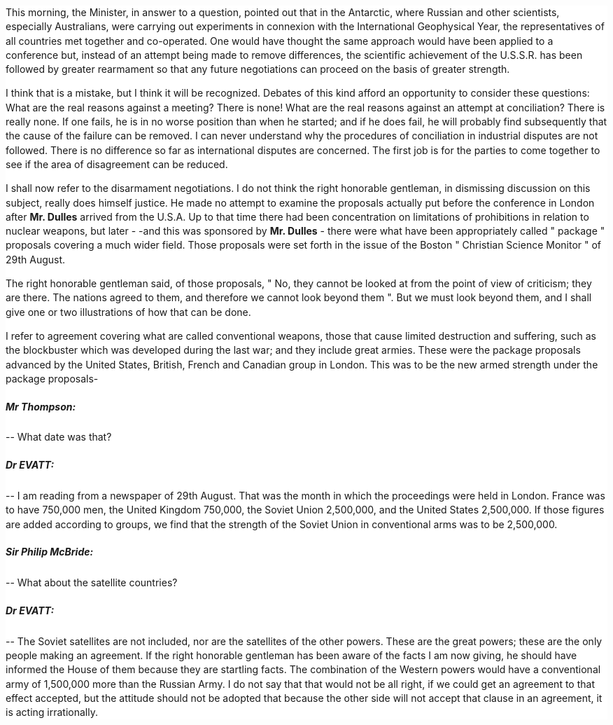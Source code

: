 This morning, the Minister, in answer to a question, pointed out that in the Antarctic, where Russian and other scientists, especially Australians, were carrying out experiments in connexion with the International Geophysical Year, the representatives of all countries met together and co-operated. One would have thought the same approach would have been applied to a conference but, instead of an attempt being made to remove differences, the scientific achievement of the U.S.S.R. has been followed by greater rearmament so that any future negotiations can proceed on the basis of greater strength. 

I think that is a mistake, but I think it will be recognized. Debates of this kind afford an opportunity to consider these questions: What are the real reasons against a meeting? There is none! What are the real reasons against an attempt at conciliation? There is really none. If one fails, he is in no worse position than when he started; and if he does fail, he will probably find subsequently that the cause of the failure can be removed. I can never understand why the procedures of conciliation in industrial disputes are not followed. There is no difference so far as international disputes are concerned. The first job is for the parties to come together to see if the area of disagreement can be reduced. 

I shall now refer to the disarmament negotiations. I do not think the right honorable gentleman, in dismissing discussion on this subject, really does himself justice. He made no attempt to examine the proposals actually put before the conference in London after  **Mr. Dulles**  arrived from the U.S.A. Up to that time there had been concentration on limitations of prohibitions in relation to nuclear weapons, but later - -and this was sponsored by  **Mr. Dulles**  - there were what have been appropriately called " package " proposals covering a much wider field. Those proposals were set forth in the issue of the Boston " Christian Science Monitor " of 29th August. 

The right honorable gentleman said, of those proposals, " No, they cannot  be  looked at from the point of view of criticism; they are there. The nations agreed to them, and therefore we cannot look beyond them ". But we must look beyond them, and I shall give one or two illustrations of how that can be done. 

I refer to agreement covering what are called conventional weapons, those that cause limited destruction and suffering, such as the blockbuster which was developed during the last war; and they include great armies. These were the package proposals advanced by the United States, British, French and Canadian group in London. This was to be the new armed strength under the package proposals- 

##### Mr Thompson:

--  What date was that? 

##### Dr EVATT:

--  I am reading from a newspaper of 29th August. That was the month in which the proceedings were held in London. France was to have 750,000 men, the United Kingdom 750,000, the Soviet Union 2,500,000, and the United States 2,500,000. If those figures are added according to groups, we find that the strength of the Soviet Union in conventional arms was to be 2,500,000. 

##### Sir Philip McBride:

-- What about the satellite countries? 

##### Dr EVATT:

--  The Soviet satellites are not included, nor are the satellites of the other powers. These are the great powers; these are the only people making an agreement. If the right honorable gentleman has been aware of the facts I am now giving, he should have informed the House of them because they are startling facts. The combination of the Western powers would have a conventional army of 1,500,000 more than the Russian Army. I do not say that that would not be all right, if we could get an agreement to that effect accepted, but the attitude should not be adopted that because the other side will not accept that clause in an agreement, it is acting irrationally. 
